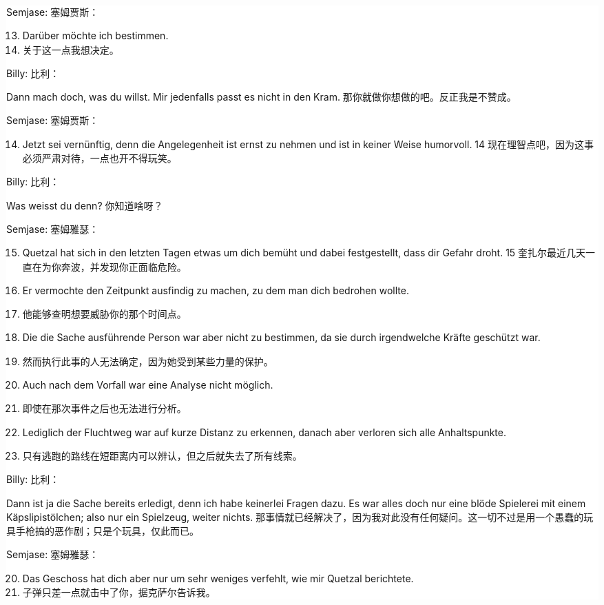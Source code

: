 Semjase:
塞姆贾斯：

13. Darüber möchte ich bestimmen.
13. 关于这一点我想决定。

Billy:
比利：

Dann mach doch, was du willst. Mir jedenfalls passt es nicht in den Kram.
那你就做你想做的吧。反正我是不赞成。

Semjase:
塞姆贾斯：

14. Jetzt sei vernünftig, denn die Angelegenheit ist ernst zu nehmen und ist in keiner Weise humorvoll.
14 现在理智点吧，因为这事必须严肃对待，一点也开不得玩笑。

Billy:
比利：

Was weisst du denn?
你知道啥呀？

Semjase:
塞姆雅瑟：

15. Quetzal hat sich in den letzten Tagen etwas um dich bemüht und dabei festgestellt, dass dir Gefahr droht.
15 奎扎尔最近几天一直在为你奔波，并发现你正面临危险。

16. Er vermochte den Zeitpunkt ausfindig zu machen, zu dem man dich bedrohen wollte.
16. 他能够查明想要威胁你的那个时间点。

17. Die die Sache ausführende Person war aber nicht zu bestimmen, da sie durch irgendwelche Kräfte geschützt war.
17. 然而执行此事的人无法确定，因为她受到某些力量的保护。

18. Auch nach dem Vorfall war eine Analyse nicht möglich.
18. 即使在那次事件之后也无法进行分析。

19. Lediglich der Fluchtweg war auf kurze Distanz zu erkennen, danach aber verloren sich alle Anhaltspunkte.
19. 只有逃跑的路线在短距离内可以辨认，但之后就失去了所有线索。

Billy:
比利：

Dann ist ja die Sache bereits erledigt, denn ich habe keinerlei Fragen dazu. Es war alles doch nur eine blöde Spielerei mit einem Käpslipistölchen; also nur ein Spielzeug, weiter nichts.
那事情就已经解决了，因为我对此没有任何疑问。这一切不过是用一个愚蠢的玩具手枪搞的恶作剧；只是个玩具，仅此而已。

Semjase:
塞姆雅瑟：

20. Das Geschoss hat dich aber nur um sehr weniges verfehlt, wie mir Quetzal berichtete.
20. 子弹只差一点就击中了你，据克萨尔告诉我。
